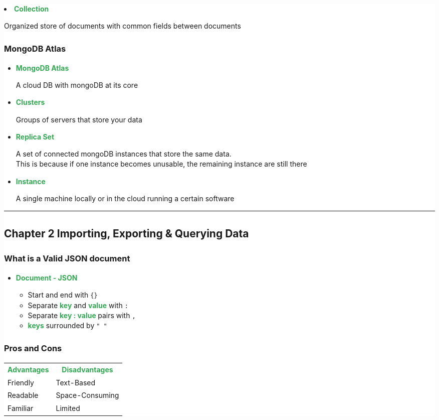   <li><b style="color:#32a852">Collection</b></li>
	<p>Organized store of documents with common fields between documents</p>
</ul>

### <b>MongoDB Atlas</b>
<ul>
	<li><b style="color:#32a852">MongoDB Atlas</b></li>
	<p>A cloud DB with mongoDB at its core</p>

  <li><b style="color:#32a852">Clusters</b></li>
	<p>Groups of servers that store your data</p>

  <li><b style="color:#32a852">Replica Set</b></li>
	<p>A set of connected mongoDB instances that store the same data.
  <br>This is because if one instance becomes unusable, the remaining instance are still there</p>

  <li><b style="color:#32a852">Instance</b></li>
	<p>A single machine locally or in the cloud running a certain software</p>
</ul>

---


## <b>Chapter 2 Importing, Exporting & Querying Data</b>

### <b>What is a Valid JSON document</b>
<ul>
	<li><b style="color:#32a852">Document - JSON</b></li>
	<ul>
    <li>Start and end with <code>{}</code></li>
    <li>Separate <b style="color:#32a852">key</b> and <b style="color:#32a852">value</b> with  <code>:</code> </li>
    <li>Separate <b style="color:#32a852">key : value </b> pairs with  <code>,</code> </li>
    <li><b style="color:#32a852">keys</b> surrounded by <code>" "</code> </li>
  </ul>
</ul>

### <b>Pros and Cons</b>
<table>
  <tr style="color:#32a852">
    <th>Advantages</th>
    <th>Disadvantages</th>
  </tr>
  <tr>
    <td>Friendly</td>
    <td>Text-Based</td>
  </tr>
  <tr>
    <td>Readable</td>
    <td>Space-Consuming</td>
  </tr>
  <tr>
    <td>Familiar</td>
    <td>Limited</td>
  </tr>
</table>
